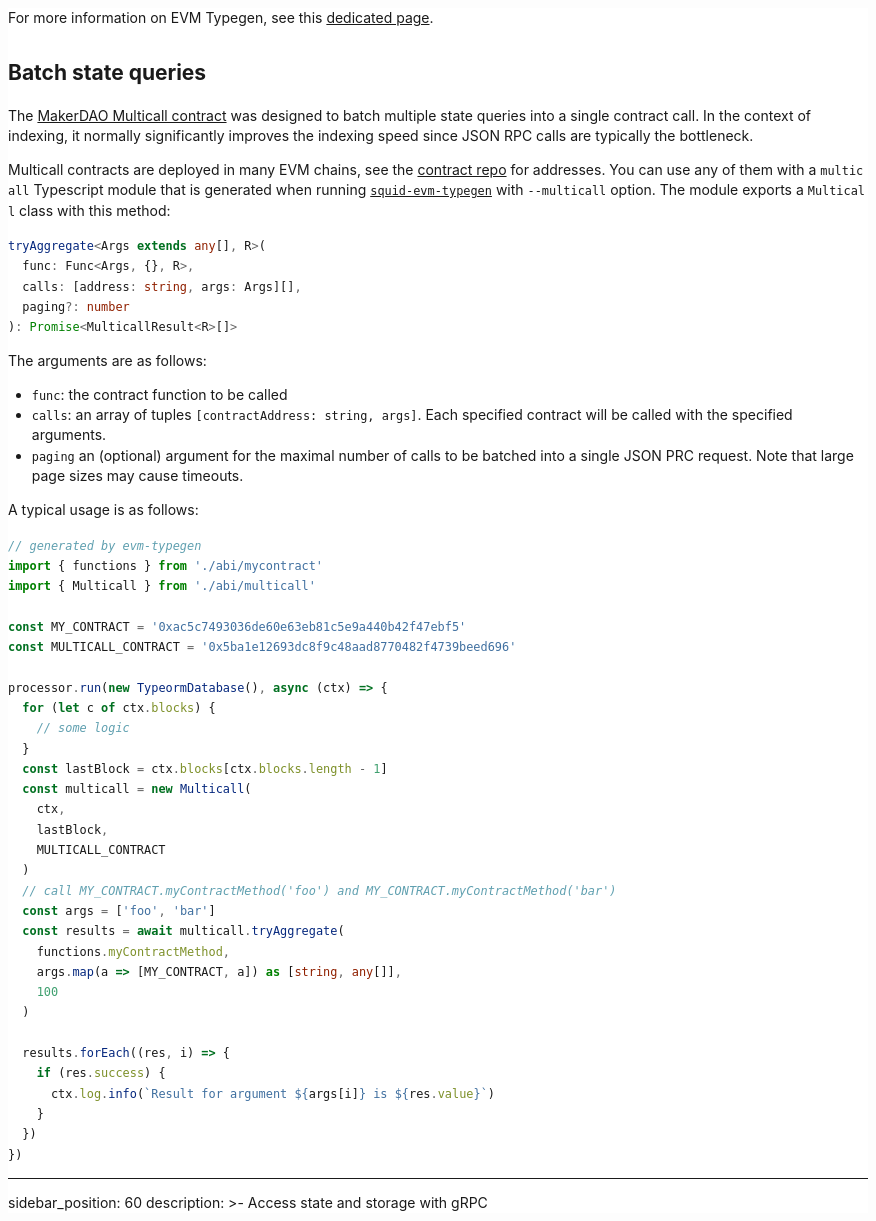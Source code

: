 For more information on EVM Typegen, see this [dedicated page](/evm-indexing/squid-evm-typegen/#contract-state-calls).

## Batch state queries

The [MakerDAO Multicall contract](https://github.com/makerdao/multicall) was designed to batch multiple state queries into a single contract call. In the context of indexing, it normally significantly improves the indexing speed since JSON RPC calls are typically the bottleneck.

Multicall contracts are deployed in many EVM chains, see the [contract repo](https://github.com/makerdao/multicall) for addresses. You can use any of them with a `multicall` Typescript module that is generated when running [`squid-evm-typegen`](/evm-indexing/squid-evm-typegen) with `--multicall` option. The module exports a `Multicall` class with this method:
```ts
tryAggregate<Args extends any[], R>(
  func: Func<Args, {}, R>,
  calls: [address: string, args: Args][],
  paging?: number
): Promise<MulticallResult<R>[]>
```
The arguments are as follows:
- `func`: the contract function to be called
- `calls`: an array of tuples `[contractAddress: string, args]`. Each specified contract will be called with the specified arguments.
- `paging` an (optional) argument for the maximal number of calls to be batched into a single JSON PRC request. Note that large page sizes may cause timeouts.

A typical usage is as follows:
```ts title=src/main.ts
// generated by evm-typegen
import { functions } from './abi/mycontract'
import { Multicall } from './abi/multicall'

const MY_CONTRACT = '0xac5c7493036de60e63eb81c5e9a440b42f47ebf5'
const MULTICALL_CONTRACT = '0x5ba1e12693dc8f9c48aad8770482f4739beed696'

processor.run(new TypeormDatabase(), async (ctx) => {
  for (let c of ctx.blocks) {
    // some logic
  }
  const lastBlock = ctx.blocks[ctx.blocks.length - 1]
  const multicall = new Multicall(
    ctx,
    lastBlock,
    MULTICALL_CONTRACT
  )
  // call MY_CONTRACT.myContractMethod('foo') and MY_CONTRACT.myContractMethod('bar')
  const args = ['foo', 'bar']
  const results = await multicall.tryAggregate(
    functions.myContractMethod,
    args.map(a => [MY_CONTRACT, a]) as [string, any[]],
    100
  )

  results.forEach((res, i) => {
    if (res.success) {
      ctx.log.info(`Result for argument ${args[i]} is ${res.value}`)
    }
  }) 
})
```
---
sidebar_position: 60
description: >-
   Access state and storage with gRPC